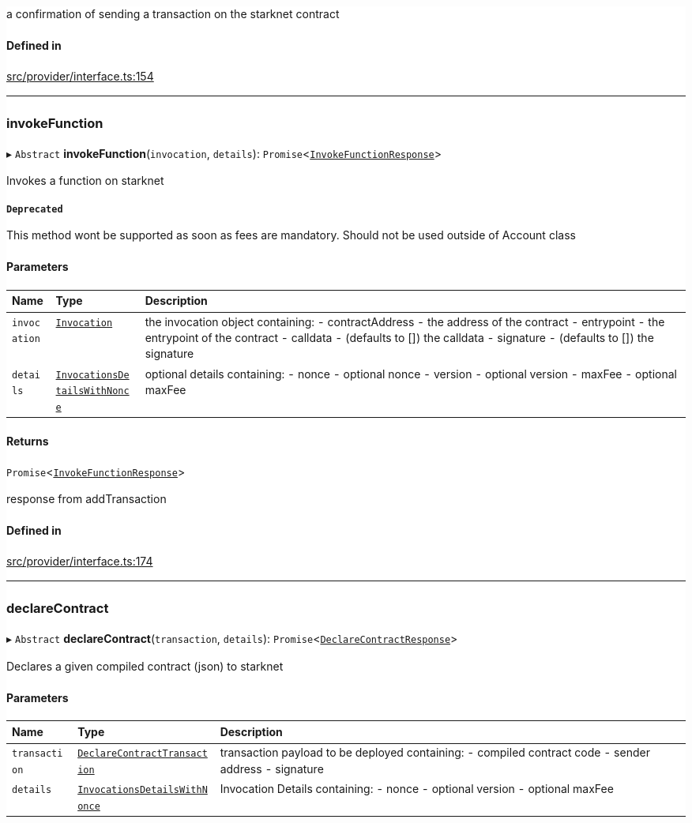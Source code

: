 a confirmation of sending a transaction on the starknet contract

#### Defined in

[src/provider/interface.ts:154](https://github.com/0xs34n/starknet.js/blob/develop/src/provider/interface.ts#L154)

---

### invokeFunction

▸ `Abstract` **invokeFunction**(`invocation`, `details`): `Promise`<[`InvokeFunctionResponse`](../interfaces/types.InvokeFunctionResponse.md)\>

Invokes a function on starknet

**`Deprecated`**

This method wont be supported as soon as fees are mandatory. Should not be used outside of Account class

#### Parameters

| Name         | Type                                                                                | Description                                                                                                                                                                                                             |
| :----------- | :---------------------------------------------------------------------------------- | :---------------------------------------------------------------------------------------------------------------------------------------------------------------------------------------------------------------------- |
| `invocation` | [`Invocation`](../namespaces/types.md#invocation)                                   | the invocation object containing: - contractAddress - the address of the contract - entrypoint - the entrypoint of the contract - calldata - (defaults to []) the calldata - signature - (defaults to []) the signature |
| `details`    | [`InvocationsDetailsWithNonce`](../namespaces/types.md#invocationsdetailswithnonce) | optional details containing: - nonce - optional nonce - version - optional version - maxFee - optional maxFee                                                                                                           |

#### Returns

`Promise`<[`InvokeFunctionResponse`](../interfaces/types.InvokeFunctionResponse.md)\>

response from addTransaction

#### Defined in

[src/provider/interface.ts:174](https://github.com/0xs34n/starknet.js/blob/develop/src/provider/interface.ts#L174)

---

### declareContract

▸ `Abstract` **declareContract**(`transaction`, `details`): `Promise`<[`DeclareContractResponse`](../interfaces/types.DeclareContractResponse.md)\>

Declares a given compiled contract (json) to starknet

#### Parameters

| Name          | Type                                                                                | Description                                                                                          |
| :------------ | :---------------------------------------------------------------------------------- | :--------------------------------------------------------------------------------------------------- |
| `transaction` | [`DeclareContractTransaction`](../namespaces/types.md#declarecontracttransaction)   | transaction payload to be deployed containing: - compiled contract code - sender address - signature |
| `details`     | [`InvocationsDetailsWithNonce`](../namespaces/types.md#invocationsdetailswithnonce) | Invocation Details containing: - nonce - optional version - optional maxFee                          |

